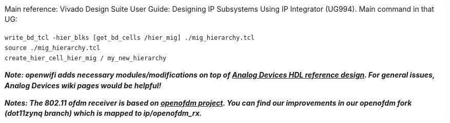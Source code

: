 Main reference: Vivado Design Suite User Guide: Designing IP Subsystems Using IP Integrator (UG994). Main command in that UG:
```
write_bd_tcl -hier_blks [get_bd_cells /hier_mig] ./mig_hierarchy.tcl
source ./mig_hierarchy.tcl
create_hier_cell_hier_mig / my_new_hierarchy
```

***Note: openwifi adds necessary modules/modifications on top of [Analog Devices HDL reference design](https://github.com/analogdevicesinc/hdl). For general issues, Analog Devices wiki pages would be helpful!***

***Notes: The 802.11 ofdm receiver is based on [openofdm project](https://github.com/jhshi/openofdm). You can find our improvements in our openofdm fork (dot11zynq branch) which is mapped to ip/openofdm_rx.***
